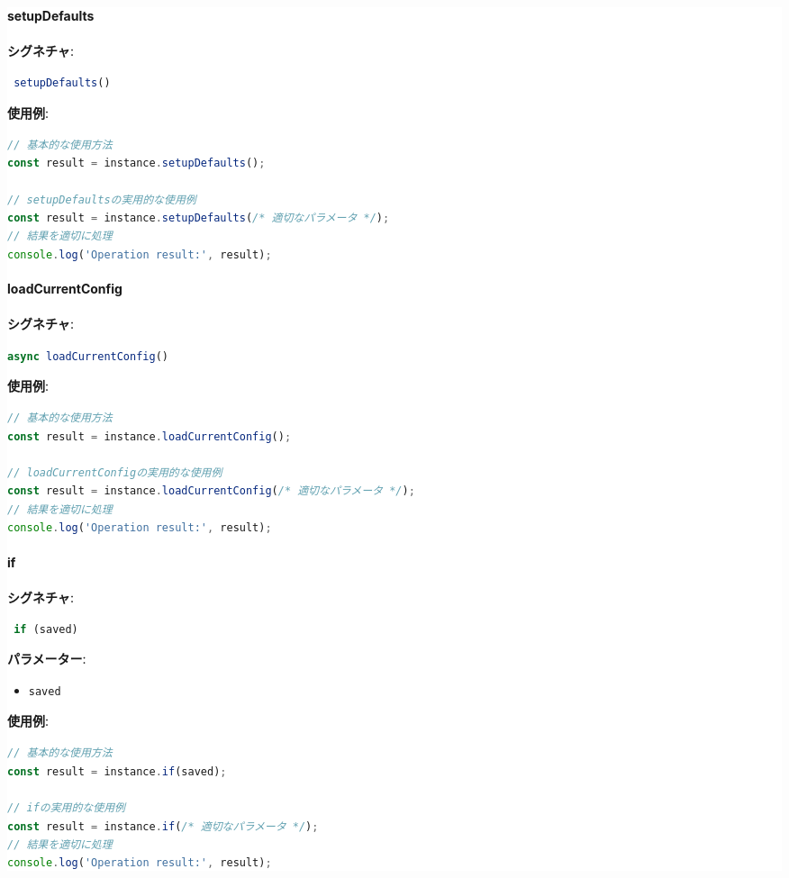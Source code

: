 #### setupDefaults

**シグネチャ**:
```javascript
 setupDefaults()
```

**使用例**:
```javascript
// 基本的な使用方法
const result = instance.setupDefaults();

// setupDefaultsの実用的な使用例
const result = instance.setupDefaults(/* 適切なパラメータ */);
// 結果を適切に処理
console.log('Operation result:', result);
```

#### loadCurrentConfig

**シグネチャ**:
```javascript
async loadCurrentConfig()
```

**使用例**:
```javascript
// 基本的な使用方法
const result = instance.loadCurrentConfig();

// loadCurrentConfigの実用的な使用例
const result = instance.loadCurrentConfig(/* 適切なパラメータ */);
// 結果を適切に処理
console.log('Operation result:', result);
```

#### if

**シグネチャ**:
```javascript
 if (saved)
```

**パラメーター**:
- `saved`

**使用例**:
```javascript
// 基本的な使用方法
const result = instance.if(saved);

// ifの実用的な使用例
const result = instance.if(/* 適切なパラメータ */);
// 結果を適切に処理
console.log('Operation result:', result);
```
